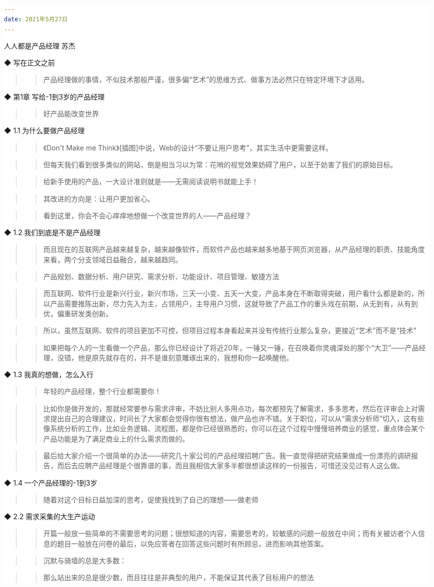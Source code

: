 ```yaml
---
date: 2021年5月27日
---
```


人人都是产品经理
苏杰


◆ 写在正文之前

>> 产品经理做的事情，不似技术那般严谨，很多偏“艺术”的思维方式、做事方法必然只在特定环境下才适用。

◆ 第1章 写给-1到3岁的产品经理

>> 好产品能改变世界

◆ 1.1 为什么要做产品经理

>> 《Don't Make me Think》[插图]中说，Web的设计“不要让用户思考”，其实生活中更需要这样。

>> 但每天我们看到很多类似的网站，倒是相当习以为常：花哨的视觉效果妨碍了用户，以至于妨害了我们的原始目标。

>> 给新手使用的产品，一大设计准则就是——无需阅读说明书就能上手！

>> 其改进的方向是：让用户更加省心。

>> 看到这里，你会不会心痒痒地想做一个改变世界的人——产品经理？

◆ 1.2 我们到底是不是产品经理

>> 而且现在的互联网产品越来越复杂，越来越像软件，而软件产品也越来越多地基于网页浏览器，从产品经理的职责、技能角度来看，两个分支领域日益融合，越来越趋同。

>> 产品规划、数据分析、用户研究、需求分析、功能设计、项目管理、敏捷方法

>> 而互联网、软件行业是新兴行业，新兴市场，三天一小变、五天一大变，产品本身在不断取得突破，用户看什么都是新的，所以产品需要推陈出新，尽力先入为主，占领用户，主导用户习惯，这就导致了产品工作的重头戏在前期，从无到有，从有到优，偏重研发类创新。

>> 所以，虽然互联网、软件的项目更加不可控，但项目过程本身看起来并没有传统行业那么复杂，更接近“艺术”而不是“技术”

>> 如果把每个人的一生看做一个产品，那么你已经设计了将近20年，一锤又一锤，在召唤着你灵魂深处的那个“大卫”——产品经理，没错，他是原先就存在的，并不是谁刻意雕琢出来的，我想和你一起唤醒他。

◆ 1.3 我真的想做，怎么入行

>> 年轻的产品经理，整个行业都需要你！

>> 比如你是做开发的，那就经常要参与需求评审，不妨比别人多用点功，每次都预先了解需求，多多思考，然后在评审会上对需求提出自己的合理建议，时间长了大家都会觉得你很有想法，做产品也许不错。关于职位，可以从“需求分析师”切入，这有些像系统分析的工作，比如业务逻辑、流程图，都是你已经很熟悉的，你可以在这个过程中慢慢培养商业的感觉，重点体会某个产品功能是为了满足商业上的什么需求而做的。

>> 最后给大家介绍一个很简单的办法——研究几十家公司的产品经理招聘广告。我一直觉得把研究结果做成一份漂亮的调研报告，而后去应聘产品经理是个很靠谱的事，而且我相信大家多半都很想读这样的一份报告，可惜还没见过有人这么做。

◆ 1.4 一个产品经理的-1到3岁

>> 随着对这个目标日益加深的思考，促使我找到了自己的理想——做老师

◆ 2.2 需求采集的大生产运动

>> 开篇一般放一些简单的不需要思考的问题；很想知道的内容，需要思考的，较敏感的问题一般放在中间；而有关被访者个人信息的题目一般放在问卷的最后，以免应答者在回答这些问题时有所顾忌，进而影响其他答案。

>> 沉默与骑墙的总是大多数：

>> 那么站出来的总是很少数，而且往往是非典型的用户，不能保证其代表了目标用户的想法
